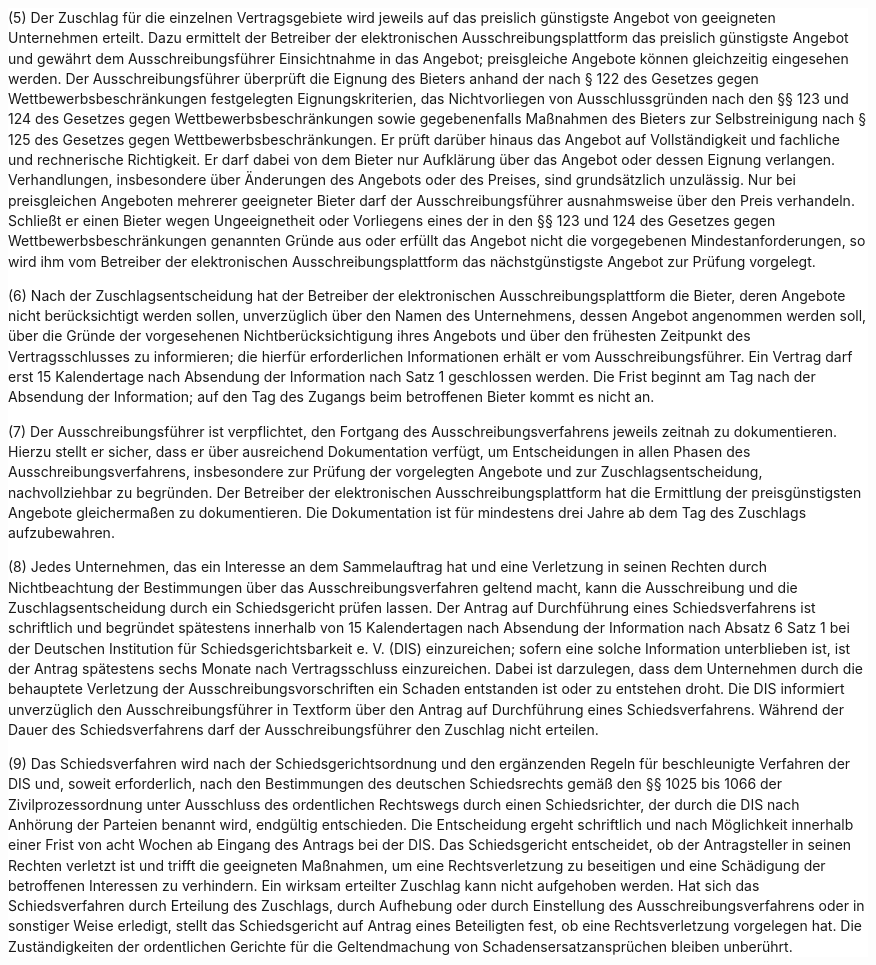 (5) Der Zuschlag für die einzelnen Vertragsgebiete wird jeweils auf das preislich günstigste Angebot von geeigneten Unternehmen erteilt. Dazu ermittelt der Betreiber der elektronischen Ausschreibungsplattform das preislich günstigste Angebot und gewährt dem Ausschreibungsführer Einsichtnahme in das Angebot; preisgleiche Angebote können gleichzeitig eingesehen werden. Der Ausschreibungsführer überprüft die Eignung des Bieters anhand der nach § 122 des Gesetzes gegen Wettbewerbsbeschränkungen festgelegten Eignungskriterien, das Nichtvorliegen von Ausschlussgründen nach den §§ 123 und 124 des Gesetzes gegen Wettbewerbsbeschränkungen sowie gegebenenfalls Maßnahmen des Bieters zur Selbstreinigung nach § 125 des Gesetzes gegen Wettbewerbsbeschränkungen. Er prüft darüber hinaus das Angebot auf Vollständigkeit und fachliche und rechnerische Richtigkeit. Er darf dabei von dem Bieter nur Aufklärung über das Angebot oder dessen Eignung verlangen. Verhandlungen, insbesondere über Änderungen des Angebots oder des Preises, sind grundsätzlich unzulässig. Nur bei preisgleichen Angeboten mehrerer geeigneter Bieter darf der Ausschreibungsführer ausnahmsweise über den Preis verhandeln. Schließt er einen Bieter wegen Ungeeignetheit oder Vorliegens eines der in den §§ 123 und 124 des Gesetzes gegen Wettbewerbsbeschränkungen genannten Gründe aus oder erfüllt das Angebot nicht die vorgegebenen Mindestanforderungen, so wird ihm vom Betreiber der elektronischen Ausschreibungsplattform das nächstgünstigste Angebot zur Prüfung vorgelegt.

(6) Nach der Zuschlagsentscheidung hat der Betreiber der elektronischen Ausschreibungsplattform die Bieter, deren Angebote nicht berücksichtigt werden sollen, unverzüglich über den Namen des Unternehmens, dessen Angebot angenommen werden soll, über die Gründe der vorgesehenen Nichtberücksichtigung ihres Angebots und über den frühesten Zeitpunkt des Vertragsschlusses zu informieren; die hierfür erforderlichen Informationen erhält er vom Ausschreibungsführer. Ein Vertrag darf erst 15 Kalendertage nach Absendung der Information nach Satz 1 geschlossen werden. Die Frist beginnt am Tag nach der Absendung der Information; auf den Tag des Zugangs beim betroffenen Bieter kommt es nicht an.

(7) Der Ausschreibungsführer ist verpflichtet, den Fortgang des Ausschreibungsverfahrens jeweils zeitnah zu dokumentieren. Hierzu stellt er sicher, dass er über ausreichend Dokumentation verfügt, um Entscheidungen in allen Phasen des Ausschreibungsverfahrens, insbesondere zur Prüfung der vorgelegten Angebote und zur Zuschlagsentscheidung, nachvollziehbar zu begründen. Der Betreiber der elektronischen Ausschreibungsplattform hat die Ermittlung der preisgünstigsten Angebote gleichermaßen zu dokumentieren. Die Dokumentation ist für mindestens drei Jahre ab dem Tag des Zuschlags aufzubewahren.

(8) Jedes Unternehmen, das ein Interesse an dem Sammelauftrag hat und eine Verletzung in seinen Rechten durch Nichtbeachtung der Bestimmungen über das Ausschreibungsverfahren geltend macht, kann die Ausschreibung und die Zuschlagsentscheidung durch ein Schiedsgericht prüfen lassen. Der Antrag auf Durchführung eines Schiedsverfahrens ist schriftlich und begründet spätestens innerhalb von 15 Kalendertagen nach Absendung der Information nach Absatz 6 Satz 1 bei der Deutschen Institution für Schiedsgerichtsbarkeit e. V. (DIS) einzureichen; sofern eine solche Information unterblieben ist, ist der Antrag spätestens sechs Monate nach Vertragsschluss einzureichen. Dabei ist darzulegen, dass dem Unternehmen durch die behauptete Verletzung der Ausschreibungsvorschriften ein Schaden entstanden ist oder zu entstehen droht. Die DIS informiert unverzüglich den Ausschreibungsführer in Textform über den Antrag auf Durchführung eines Schiedsverfahrens. Während der Dauer des Schiedsverfahrens darf der Ausschreibungsführer den Zuschlag nicht erteilen.

(9) Das Schiedsverfahren wird nach der Schiedsgerichtsordnung und den ergänzenden Regeln für beschleunigte Verfahren der DIS und, soweit erforderlich, nach den Bestimmungen des deutschen Schiedsrechts gemäß den §§ 1025 bis 1066 der Zivilprozessordnung unter Ausschluss des ordentlichen Rechtswegs durch einen Schiedsrichter, der durch die DIS nach Anhörung der Parteien benannt wird, endgültig entschieden. Die Entscheidung ergeht schriftlich und nach Möglichkeit innerhalb einer Frist von acht Wochen ab Eingang des Antrags bei der DIS. Das Schiedsgericht entscheidet, ob der Antragsteller in seinen Rechten verletzt ist und trifft die geeigneten Maßnahmen, um eine Rechtsverletzung zu beseitigen und eine Schädigung der betroffenen Interessen zu verhindern. Ein wirksam erteilter Zuschlag kann nicht aufgehoben werden. Hat sich das Schiedsverfahren durch Erteilung des Zuschlags, durch Aufhebung oder durch Einstellung des Ausschreibungsverfahrens oder in sonstiger Weise erledigt, stellt das Schiedsgericht auf Antrag eines Beteiligten fest, ob eine Rechtsverletzung vorgelegen hat. Die Zuständigkeiten der ordentlichen Gerichte für die Geltendmachung von Schadensersatzansprüchen bleiben unberührt.
